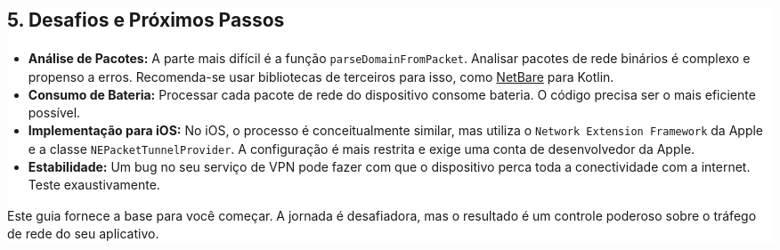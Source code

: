 ## 5. Desafios e Próximos Passos

-   **Análise de Pacotes:** A parte mais difícil é a função `parseDomainFromPacket`. Analisar pacotes de rede binários é complexo e propenso a erros. Recomenda-se usar bibliotecas de terceiros para isso, como [NetBare](https://github.com/httptoolkit/netbare) para Kotlin.
-   **Consumo de Bateria:** Processar cada pacote de rede do dispositivo consome bateria. O código precisa ser o mais eficiente possível.
-   **Implementação para iOS:** No iOS, o processo é conceitualmente similar, mas utiliza o `Network Extension Framework` da Apple e a classe `NEPacketTunnelProvider`. A configuração é mais restrita e exige uma conta de desenvolvedor da Apple.
-   **Estabilidade:** Um bug no seu serviço de VPN pode fazer com que o dispositivo perca toda a conectividade com a internet. Teste exaustivamente.

Este guia fornece a base para você começar. A jornada é desafiadora, mas o resultado é um controle poderoso sobre o tráfego de rede do seu aplicativo.
